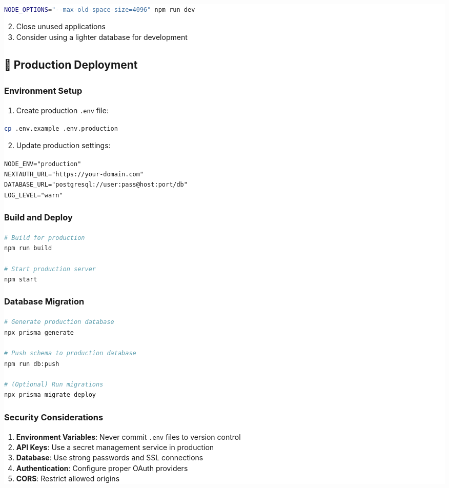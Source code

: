 ```bash
NODE_OPTIONS="--max-old-space-size=4096" npm run dev
```

2. Close unused applications
3. Consider using a lighter database for development

## 🚀 Production Deployment

### Environment Setup

1. Create production `.env` file:

```bash
cp .env.example .env.production
```

2. Update production settings:

```env
NODE_ENV="production"
NEXTAUTH_URL="https://your-domain.com"
DATABASE_URL="postgresql://user:pass@host:port/db"
LOG_LEVEL="warn"
```

### Build and Deploy

```bash
# Build for production
npm run build

# Start production server
npm start
```

### Database Migration

```bash
# Generate production database
npx prisma generate

# Push schema to production database
npm run db:push

# (Optional) Run migrations
npx prisma migrate deploy
```

### Security Considerations

1. **Environment Variables**: Never commit `.env` files to version control
2. **API Keys**: Use a secret management service in production
3. **Database**: Use strong passwords and SSL connections
4. **Authentication**: Configure proper OAuth providers
5. **CORS**: Restrict allowed origins
